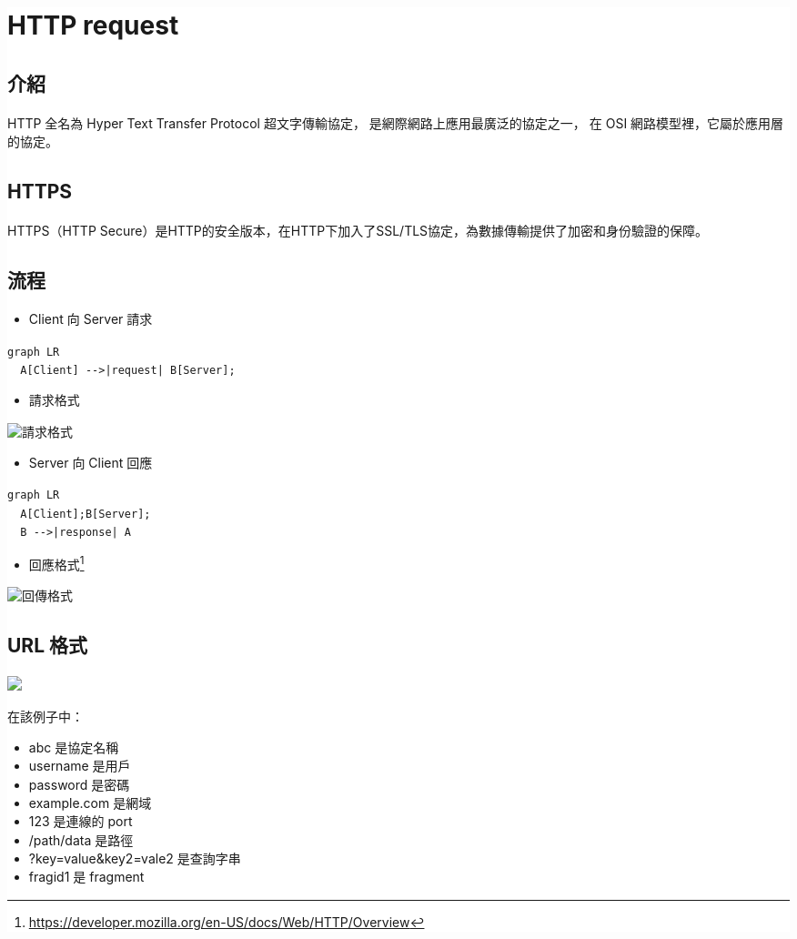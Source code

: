 # HTTP request

## 介紹

HTTP 全名為 Hyper Text Transfer Protocol 超文字傳輸協定，
是網際網路上應用最廣泛的協定之一，
在 OSI 網路模型裡，它屬於應用層的協定。

## HTTPS
HTTPS（HTTP Secure）是HTTP的安全版本，在HTTP下加入了SSL/TLS協定，為數據傳輸提供了加密和身份驗證的保障。


## 流程

- Client 向 Server 請求

```mermaid
graph LR
  A[Client] -->|request| B[Server];
```

- 請求格式
  [^1]: https://developer.mozilla.org/en-US/docs/Web/HTTP/Overview

![請求格式](https://developer.mozilla.org/en-US/docs/Web/HTTP/Overview/http_request.png)

- Server 向 Client 回應

```mermaid
graph LR
  A[Client];B[Server];
  B -->|response| A

```

- 回應格式[^1]

![回傳格式](https://developer.mozilla.org/en-US/docs/Web/HTTP/Overview/http_response.png)

## URL 格式

![](/webgame-engine/assets/HTTP-request/urlFormat.png)

在該例子中：

- abc 是協定名稱
- username 是用戶
- password 是密碼
- example.com 是網域
- 123 是連線的 port
- /path/data 是路徑
- ?key=value&key2=vale2 是查詢字串
- fragid1 是 fragment


[^3]: https://aws.amazon.com/tw/what-is/restful-api/
[^2]: https://developer.mozilla.org/zh-TW/docs/Web/API/Fetch_API/Using_Fetch